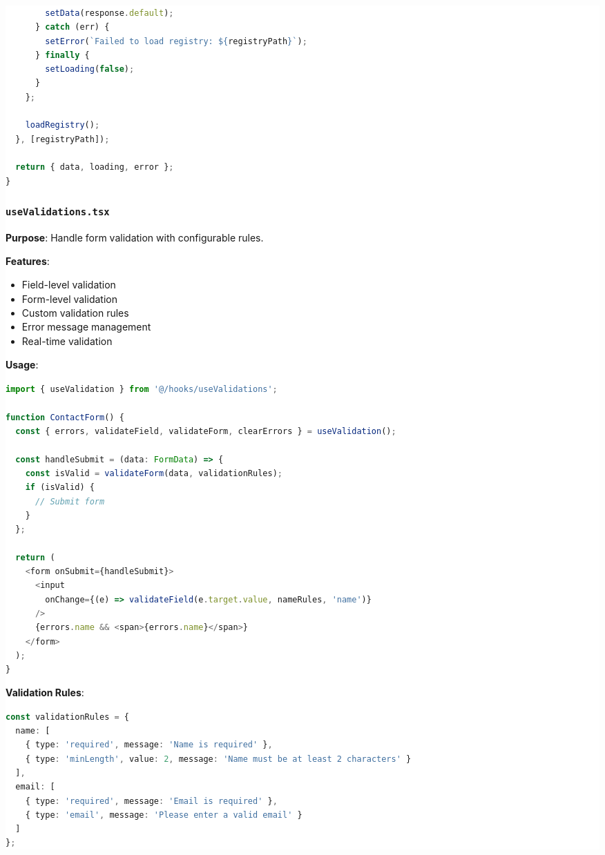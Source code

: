 ```typescript
        setData(response.default);
      } catch (err) {
        setError(`Failed to load registry: ${registryPath}`);
      } finally {
        setLoading(false);
      }
    };

    loadRegistry();
  }, [registryPath]);

  return { data, loading, error };
}
```

### `useValidations.tsx`
**Purpose**: Handle form validation with configurable rules.

**Features**:
- Field-level validation
- Form-level validation
- Custom validation rules
- Error message management
- Real-time validation

**Usage**:
```typescript
import { useValidation } from '@/hooks/useValidations';

function ContactForm() {
  const { errors, validateField, validateForm, clearErrors } = useValidation();
  
  const handleSubmit = (data: FormData) => {
    const isValid = validateForm(data, validationRules);
    if (isValid) {
      // Submit form
    }
  };

  return (
    <form onSubmit={handleSubmit}>
      <input
        onChange={(e) => validateField(e.target.value, nameRules, 'name')}
      />
      {errors.name && <span>{errors.name}</span>}
    </form>
  );
}
```

**Validation Rules**:
```typescript
const validationRules = {
  name: [
    { type: 'required', message: 'Name is required' },
    { type: 'minLength', value: 2, message: 'Name must be at least 2 characters' }
  ],
  email: [
    { type: 'required', message: 'Email is required' },
    { type: 'email', message: 'Please enter a valid email' }
  ]
};
```
